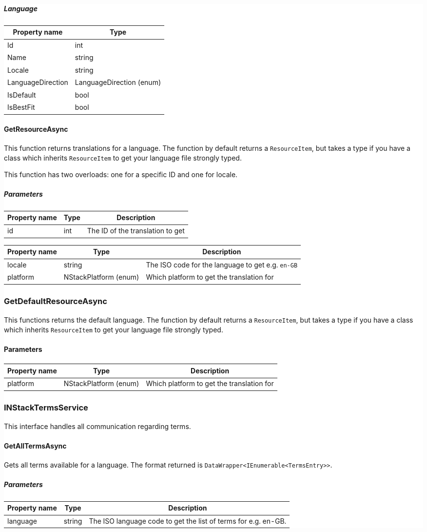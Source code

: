 ##### Language
| Property name | Type |
| ------------- | ---- |
| Id | int |
| Name | string |
| Locale | string |
| LanguageDirection | LanguageDirection (enum) |
| IsDefault | bool |
| IsBestFit | bool |

#### GetResourceAsync
This function returns translations for a language. The function by default returns a `ResourceItem`, but takes a type if you have a class which inherits `ResourceItem` to get your language file strongly typed.

This function has two overloads: one for a specific ID and one for locale.

##### Parameters
| Property name | Type | Description |
| ------------- | ---- | ----------- |
| id | int | The ID of the translation to get |

| Property name | Type | Description |
| ------------- | ---- | ----------- |
| locale | string | The ISO code for the language to get e.g. `en-GB` |
| platform | NStackPlatform (enum) | Which platform to get the translation for |

### GetDefaultResourceAsync
This functions returns the default language. The function by default returns a `ResourceItem`, but takes a type if you have a class which inherits `ResourceItem` to get your language file strongly typed.

#### Parameters
| Property name | Type | Description |
| ------------- | ---- | ----------- |
| platform | NStackPlatform (enum) | Which platform to get the translation for |

### INStackTermsService
This interface handles all communication regarding terms.

#### GetAllTermsAsync
Gets all terms available for a language. The format returned is `DataWrapper<IEnumerable<TermsEntry>>`.

##### Parameters
| Property name | Type | Description |
| ------------- | ---- | ----------- |
| language | string | The ISO language code to get the list of terms for e.g. en-GB. |
